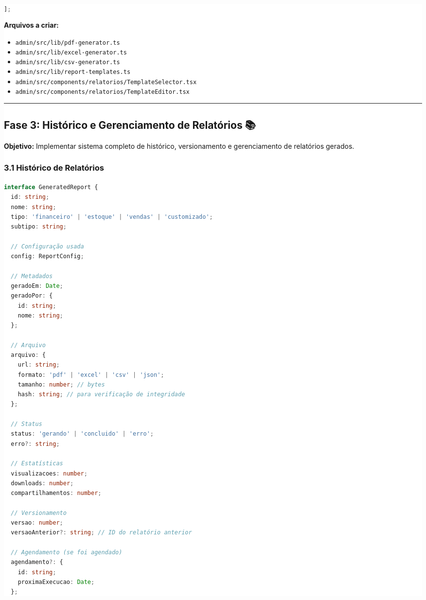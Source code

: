 ```typescript
];
```

**Arquivos a criar:**
- `admin/src/lib/pdf-generator.ts`
- `admin/src/lib/excel-generator.ts`
- `admin/src/lib/csv-generator.ts`
- `admin/src/lib/report-templates.ts`
- `admin/src/components/relatorios/TemplateSelector.tsx`
- `admin/src/components/relatorios/TemplateEditor.tsx`

---

## Fase 3: Histórico e Gerenciamento de Relatórios 📚

**Objetivo:** Implementar sistema completo de histórico, versionamento e gerenciamento de relatórios gerados.

### 3.1 Histórico de Relatórios

```typescript
interface GeneratedReport {
  id: string;
  nome: string;
  tipo: 'financeiro' | 'estoque' | 'vendas' | 'customizado';
  subtipo: string;

  // Configuração usada
  config: ReportConfig;

  // Metadados
  geradoEm: Date;
  geradoPor: {
    id: string;
    nome: string;
  };

  // Arquivo
  arquivo: {
    url: string;
    formato: 'pdf' | 'excel' | 'csv' | 'json';
    tamanho: number; // bytes
    hash: string; // para verificação de integridade
  };

  // Status
  status: 'gerando' | 'concluido' | 'erro';
  erro?: string;

  // Estatísticas
  visualizacoes: number;
  downloads: number;
  compartilhamentos: number;

  // Versionamento
  versao: number;
  versaoAnterior?: string; // ID do relatório anterior

  // Agendamento (se foi agendado)
  agendamento?: {
    id: string;
    proximaExecucao: Date;
  };

```